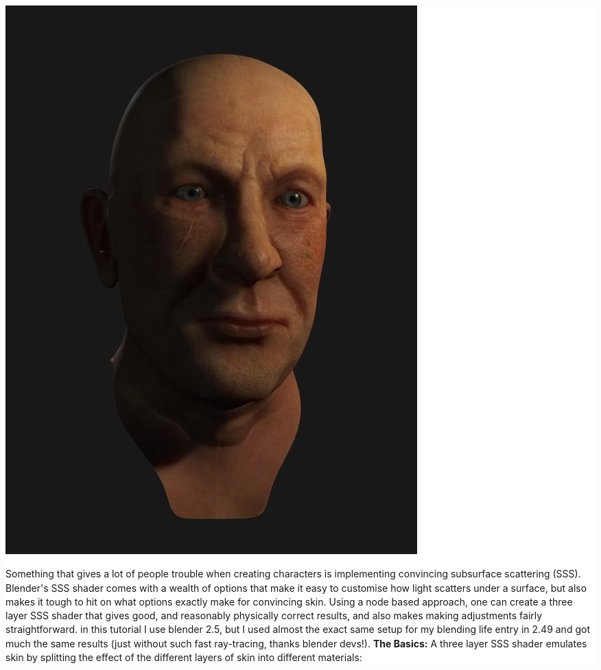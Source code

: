 [![](/images/old/final.jpg)](/images/old/final.jpg)



Something that gives a lot of people trouble when creating characters is
implementing convincing subsurface scattering (SSS). Blender's SSS shader
comes with a wealth of options that make it easy to customise how light
scatters under a surface, but also makes it tough to hit on what options
exactly make for convincing skin. Using a node based approach, one can create
a three layer SSS shader that gives good, and reasonably physically correct
results, and also makes making adjustments fairly straightforward. in this
tutorial I use blender 2.5, but I used almost the exact same setup for my
blending life entry in 2.49 and got much the same results (just without such
fast ray-tracing, thanks blender devs!).  **The Basics:** A three layer SSS
shader emulates skin by splitting the effect of the different layers of skin
into different materials: 
